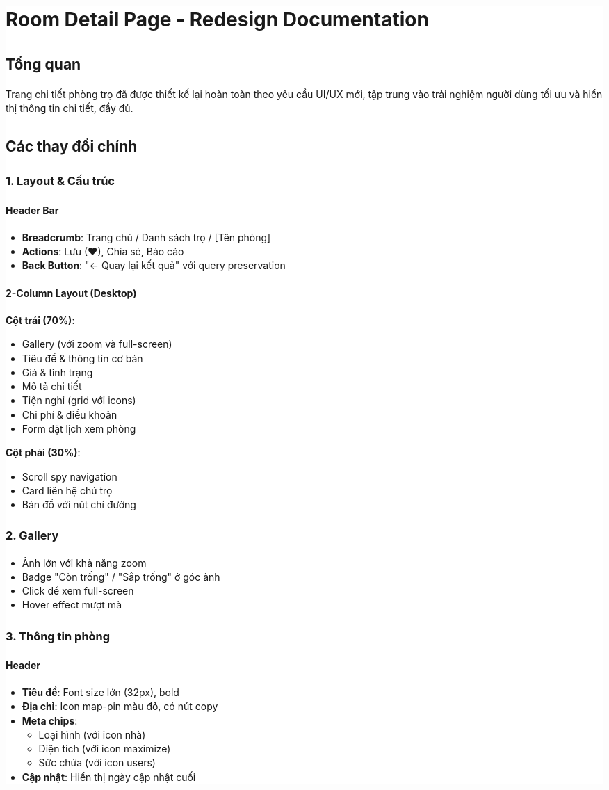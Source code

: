 # Room Detail Page - Redesign Documentation

## Tổng quan

Trang chi tiết phòng trọ đã được thiết kế lại hoàn toàn theo yêu cầu UI/UX mới, tập trung vào trải nghiệm người dùng tối ưu và hiển thị thông tin chi tiết, đầy đủ.

## Các thay đổi chính

### 1. Layout & Cấu trúc

#### Header Bar
- **Breadcrumb**: Trang chủ / Danh sách trọ / [Tên phòng]
- **Actions**: Lưu (♥), Chia sẻ, Báo cáo
- **Back Button**: "← Quay lại kết quả" với query preservation

#### 2-Column Layout (Desktop)

**Cột trái (70%)**:
- Gallery (với zoom và full-screen)
- Tiêu đề & thông tin cơ bản
- Giá & tình trạng
- Mô tả chi tiết
- Tiện nghi (grid với icons)
- Chi phí & điều khoản
- Form đặt lịch xem phòng

**Cột phải (30%)**:
- Scroll spy navigation
- Card liên hệ chủ trọ
- Bản đồ với nút chỉ đường

### 2. Gallery

- Ảnh lớn với khả năng zoom
- Badge "Còn trống" / "Sắp trống" ở góc ảnh
- Click để xem full-screen
- Hover effect mượt mà

### 3. Thông tin phòng

#### Header
- **Tiêu đề**: Font size lớn (32px), bold
- **Địa chỉ**: Icon map-pin màu đỏ, có nút copy
- **Meta chips**: 
  - Loại hình (với icon nhà)
  - Diện tích (với icon maximize)
  - Sức chứa (với icon users)
- **Cập nhật**: Hiển thị ngày cập nhật cuối
